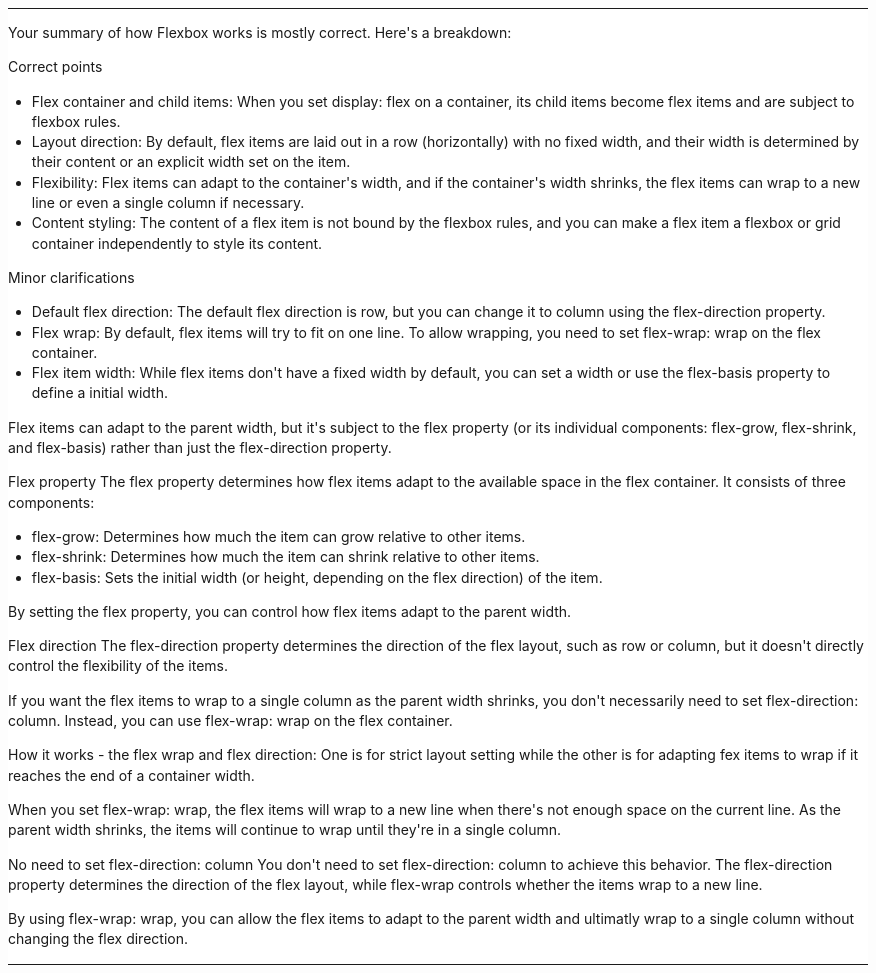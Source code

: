   ************************************
  Your summary of how Flexbox works is mostly correct. Here's a breakdown:

Correct points
- Flex container and child items: When you set display: flex on a container, its child items become flex items and are subject to flexbox rules.
- Layout direction: By default, flex items are laid out in a row (horizontally) with no fixed width, and their width is determined by their content or an explicit width set on the item.
- Flexibility: Flex items can adapt to the container's width, and if the container's width shrinks, the flex items can wrap to a new line or even a single column if necessary.
- Content styling: The content of a flex item is not bound by the flexbox rules, and you can make a flex item a flexbox or grid container independently to style its content.

Minor clarifications
- Default flex direction: The default flex direction is row, but you can change it to column using the flex-direction property.
- Flex wrap: By default, flex items will try to fit on one line. To allow wrapping, you need to set flex-wrap: wrap on the flex container.
- Flex item width: While flex items don't have a fixed width by default, you can set a width or use the flex-basis property to define a initial width.

Flex items can adapt to the parent width, but it's subject to the flex property (or its individual components: flex-grow, flex-shrink, and flex-basis) rather than just the flex-direction property.

Flex property
The flex property determines how flex items adapt to the available space in the flex container. It consists of three components:

- flex-grow: Determines how much the item can grow relative to other items.
- flex-shrink: Determines how much the item can shrink relative to other items.
- flex-basis: Sets the initial width (or height, depending on the flex direction) of the item.

By setting the flex property, you can control how flex items adapt to the parent width.

Flex direction
The flex-direction property determines the direction of the flex layout, such as row or column, but it doesn't directly control the flexibility of the items.

If you want the flex items to wrap to a single column as the parent width shrinks, you don't necessarily need to set flex-direction: column. Instead, you can use flex-wrap: wrap on the flex container.

How it works - the flex wrap and flex direction: One is for strict layout setting while the other is for adapting fex items to wrap if it reaches the end of a container width.

When you set flex-wrap: wrap, the flex items will wrap to a new line when there's not enough space on the current line. As the parent width shrinks, the items will continue to wrap until they're in a single column.

No need to set flex-direction: column
You don't need to set flex-direction: column to achieve this behavior. The flex-direction property determines the direction of the flex layout, while flex-wrap controls whether the items wrap to a new line.

By using flex-wrap: wrap, you can allow the flex items to adapt to the parent width and ultimatly wrap to a single column without changing the flex direction.
**********************************
